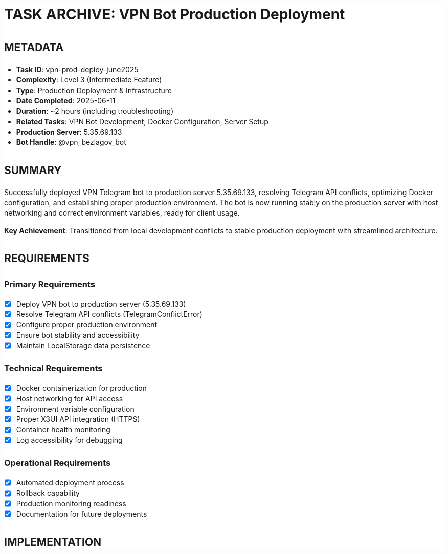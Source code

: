 # TASK ARCHIVE: VPN Bot Production Deployment

## METADATA
- **Task ID**: vpn-prod-deploy-june2025
- **Complexity**: Level 3 (Intermediate Feature)
- **Type**: Production Deployment & Infrastructure
- **Date Completed**: 2025-06-11
- **Duration**: ~2 hours (including troubleshooting)
- **Related Tasks**: VPN Bot Development, Docker Configuration, Server Setup
- **Production Server**: 5.35.69.133
- **Bot Handle**: @vpn_bezlagov_bot

## SUMMARY

Successfully deployed VPN Telegram bot to production server 5.35.69.133, resolving Telegram API conflicts, optimizing Docker configuration, and establishing proper production environment. The bot is now running stably on the production server with host networking and correct environment variables, ready for client usage.

**Key Achievement**: Transitioned from local development conflicts to stable production deployment with streamlined architecture.

## REQUIREMENTS

### Primary Requirements
- [x] Deploy VPN bot to production server (5.35.69.133)
- [x] Resolve Telegram API conflicts (TelegramConflictError)
- [x] Configure proper production environment
- [x] Ensure bot stability and accessibility
- [x] Maintain LocalStorage data persistence

### Technical Requirements
- [x] Docker containerization for production
- [x] Host networking for API access
- [x] Environment variable configuration
- [x] Proper X3UI API integration (HTTPS)
- [x] Container health monitoring
- [x] Log accessibility for debugging

### Operational Requirements
- [x] Automated deployment process
- [x] Rollback capability
- [x] Production monitoring readiness
- [x] Documentation for future deployments

## IMPLEMENTATION
